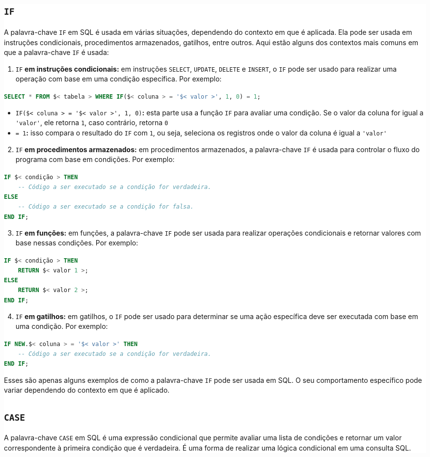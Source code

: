 ## <a id="palavras-chaves-if"></a>`IF`

A palavra-chave `IF` em SQL é usada em várias situações, dependendo do contexto em que é aplicada. Ela pode ser usada em instruções condicionais, procedimentos armazenados, gatilhos, entre outros. Aqui estão alguns dos contextos mais comuns em que a palavra-chave `IF` é usada:

1. `IF` **em instruções condicionais:** em instruções `SELECT`, `UPDATE`, `DELETE` e `INSERT`, o `IF` pode ser usado para realizar uma operação com base em uma condição específica. Por exemplo:

```sql
SELECT * FROM $< tabela > WHERE IF($< coluna > = '$< valor >', 1, 0) = 1;
```

- `IF($< coluna > = '$< valor >', 1, 0)`**:** esta parte usa a função `IF` para avaliar uma condição. Se o valor da coluna for igual a `'valor'`, ele retorna `1`, caso contrário, retorna `0`
- `= 1`**:** isso compara o resultado do `IF` com `1`, ou seja, seleciona os registros onde o valor da coluna é igual a `'valor'`

2. `IF` **em procedimentos armazenados:** em procedimentos armazenados, a palavra-chave `IF` é usada para controlar o fluxo do programa com base em condições. Por exemplo:

```sql
IF $< condição > THEN
    -- Código a ser executado se a condição for verdadeira.
ELSE
    -- Código a ser executado se a condição for falsa.
END IF;
```

3. `IF` **em funções:** em funções, a palavra-chave `IF` pode ser usada para realizar operações condicionais e retornar valores com base nessas condições. Por exemplo:

```sql
IF $< condição > THEN
    RETURN $< valor 1 >;
ELSE
    RETURN $< valor 2 >;
END IF;
```

4. `IF` **em gatilhos:** em gatilhos, o `IF` pode ser usado para determinar se uma ação específica deve ser executada com base em uma condição. Por exemplo:

```sql
IF NEW.$< coluna > = '$< valor >' THEN
    -- Código a ser executado se a condição for verdadeira.
END IF;
```

Esses são apenas alguns exemplos de como a palavra-chave `IF` pode ser usada em SQL. O seu comportamento específico pode variar dependendo do contexto em que é aplicado.

## <a id="palavras-chaves-case"></a>`CASE`

A palavra-chave `CASE` em SQL é uma expressão condicional que permite avaliar uma lista de condições e retornar um valor correspondente à primeira condição que é verdadeira. É uma forma de realizar uma lógica condicional em uma consulta SQL.
